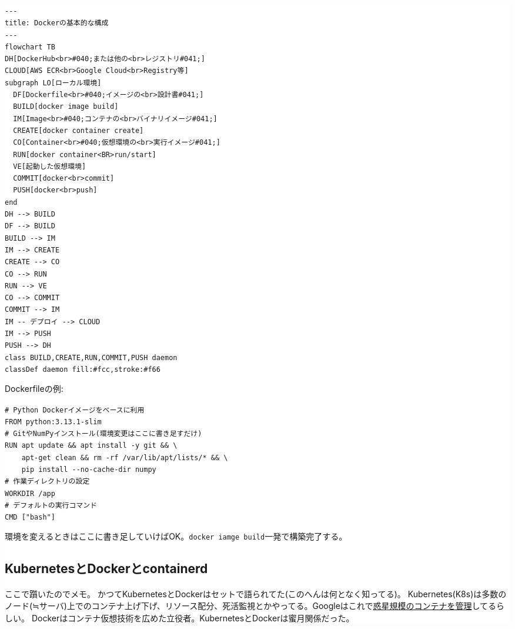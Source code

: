 ```mermaid
---
title: Dockerの基本的な構成
---
flowchart TB
DH[DockerHub<br>#040;または他の<br>レジストリ#041;]
CLOUD[AWS ECR<br>Google Cloud<br>Registry等]
subgraph LO[ローカル環境]
  DF[Dockerfile<br>#040;イメージの<br>設計書#041;]
  BUILD[docker image build]
  IM[Image<br>#040;コンテナの<br>バイナリイメージ#041;]
  CREATE[docker container create]
  CO[Container<br>#040;仮想環境の<br>実行イメージ#041;]
  RUN[docker container<BR>run/start]
  VE[起動した仮想環境]
  COMMIT[docker<br>commit]
  PUSH[docker<br>push]
end
DH --> BUILD
DF --> BUILD
BUILD --> IM
IM --> CREATE
CREATE --> CO
CO --> RUN
RUN --> VE
CO --> COMMIT
COMMIT --> IM
IM -- デプロイ --> CLOUD
IM --> PUSH
PUSH --> DH
class BUILD,CREATE,RUN,COMMIT,PUSH daemon
classDef daemon fill:#fcc,stroke:#f66
```
Dockerfileの例:
```dockerfile:Dockerfile
# Python Dockerイメージをベースに利用
FROM python:3.13.1-slim
# GitやNumPyインストール(環境変更はここに書き足すだけ)
RUN apt update && apt install -y git && \
    apt-get clean && rm -rf /var/lib/apt/lists/* && \
    pip install --no-cache-dir numpy
# 作業ディレクトリの設定
WORKDIR /app
# デフォルトの実行コマンド
CMD ["bash"]
```
環境を変えるときはここに書き足していけばOK。`docker iamge build`一発で構築完了する。

## KubernetesとDockerとcontainerd
ここで躓いたのでメモ。
かつてKubernetesとDockerはセットで語られてた(このへんは何となく知ってる)。
Kubernetes(K8s)は多数のノード(≒サーバ)上でのコンテナ上げ下げ、リソース配分、死活監視とかやってる。Googleはこれで[惑星規模のコンテナを管理](https://kubernetes.io/ja/)してるらしい。
Dockerはコンテナ仮想技術を広めた立役者。KubernetesとDockerは蜜月関係だった。
